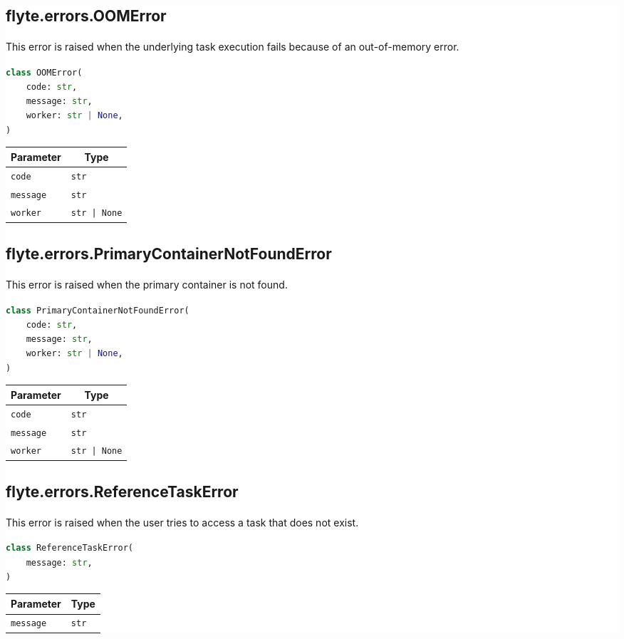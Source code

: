 ## flyte.errors.OOMError

This error is raised when the underlying task execution fails because of an out-of-memory error.


```python
class OOMError(
    code: str,
    message: str,
    worker: str | None,
)
```
| Parameter | Type |
|-|-|
| `code` | `str` |
| `message` | `str` |
| `worker` | `str \| None` |

## flyte.errors.PrimaryContainerNotFoundError

This error is raised when the primary container is not found.


```python
class PrimaryContainerNotFoundError(
    code: str,
    message: str,
    worker: str | None,
)
```
| Parameter | Type |
|-|-|
| `code` | `str` |
| `message` | `str` |
| `worker` | `str \| None` |

## flyte.errors.ReferenceTaskError

This error is raised when the user tries to access a task that does not exist.


```python
class ReferenceTaskError(
    message: str,
)
```
| Parameter | Type |
|-|-|
| `message` | `str` |
